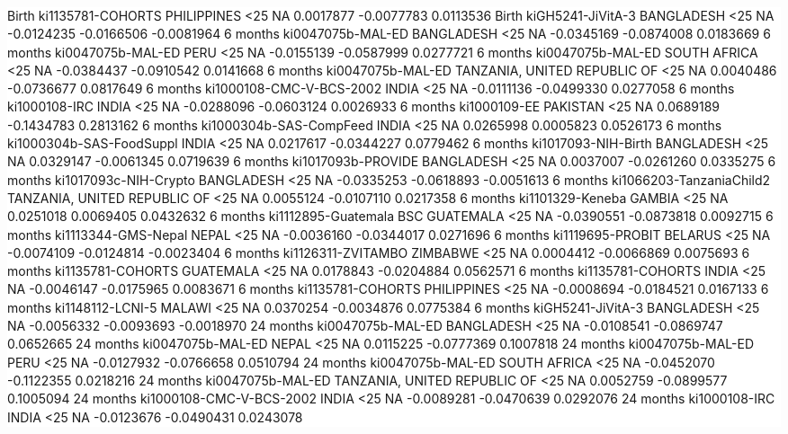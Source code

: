 Birth       ki1135781-COHORTS          PHILIPPINES                    <25                  NA                 0.0017877   -0.0077783    0.0113536
Birth       kiGH5241-JiVitA-3          BANGLADESH                     <25                  NA                -0.0124235   -0.0166506   -0.0081964
6 months    ki0047075b-MAL-ED          BANGLADESH                     <25                  NA                -0.0345169   -0.0874008    0.0183669
6 months    ki0047075b-MAL-ED          PERU                           <25                  NA                -0.0155139   -0.0587999    0.0277721
6 months    ki0047075b-MAL-ED          SOUTH AFRICA                   <25                  NA                -0.0384437   -0.0910542    0.0141668
6 months    ki0047075b-MAL-ED          TANZANIA, UNITED REPUBLIC OF   <25                  NA                 0.0040486   -0.0736677    0.0817649
6 months    ki1000108-CMC-V-BCS-2002   INDIA                          <25                  NA                -0.0111136   -0.0499330    0.0277058
6 months    ki1000108-IRC              INDIA                          <25                  NA                -0.0288096   -0.0603124    0.0026933
6 months    ki1000109-EE               PAKISTAN                       <25                  NA                 0.0689189   -0.1434783    0.2813162
6 months    ki1000304b-SAS-CompFeed    INDIA                          <25                  NA                 0.0265998    0.0005823    0.0526173
6 months    ki1000304b-SAS-FoodSuppl   INDIA                          <25                  NA                 0.0217617   -0.0344227    0.0779462
6 months    ki1017093-NIH-Birth        BANGLADESH                     <25                  NA                 0.0329147   -0.0061345    0.0719639
6 months    ki1017093b-PROVIDE         BANGLADESH                     <25                  NA                 0.0037007   -0.0261260    0.0335275
6 months    ki1017093c-NIH-Crypto      BANGLADESH                     <25                  NA                -0.0335253   -0.0618893   -0.0051613
6 months    ki1066203-TanzaniaChild2   TANZANIA, UNITED REPUBLIC OF   <25                  NA                 0.0055124   -0.0107110    0.0217358
6 months    ki1101329-Keneba           GAMBIA                         <25                  NA                 0.0251018    0.0069405    0.0432632
6 months    ki1112895-Guatemala BSC    GUATEMALA                      <25                  NA                -0.0390551   -0.0873818    0.0092715
6 months    ki1113344-GMS-Nepal        NEPAL                          <25                  NA                -0.0036160   -0.0344017    0.0271696
6 months    ki1119695-PROBIT           BELARUS                        <25                  NA                -0.0074109   -0.0124814   -0.0023404
6 months    ki1126311-ZVITAMBO         ZIMBABWE                       <25                  NA                 0.0004412   -0.0066869    0.0075693
6 months    ki1135781-COHORTS          GUATEMALA                      <25                  NA                 0.0178843   -0.0204884    0.0562571
6 months    ki1135781-COHORTS          INDIA                          <25                  NA                -0.0046147   -0.0175965    0.0083671
6 months    ki1135781-COHORTS          PHILIPPINES                    <25                  NA                -0.0008694   -0.0184521    0.0167133
6 months    ki1148112-LCNI-5           MALAWI                         <25                  NA                 0.0370254   -0.0034876    0.0775384
6 months    kiGH5241-JiVitA-3          BANGLADESH                     <25                  NA                -0.0056332   -0.0093693   -0.0018970
24 months   ki0047075b-MAL-ED          BANGLADESH                     <25                  NA                -0.0108541   -0.0869747    0.0652665
24 months   ki0047075b-MAL-ED          NEPAL                          <25                  NA                 0.0115225   -0.0777369    0.1007818
24 months   ki0047075b-MAL-ED          PERU                           <25                  NA                -0.0127932   -0.0766658    0.0510794
24 months   ki0047075b-MAL-ED          SOUTH AFRICA                   <25                  NA                -0.0452070   -0.1122355    0.0218216
24 months   ki0047075b-MAL-ED          TANZANIA, UNITED REPUBLIC OF   <25                  NA                 0.0052759   -0.0899577    0.1005094
24 months   ki1000108-CMC-V-BCS-2002   INDIA                          <25                  NA                -0.0089281   -0.0470639    0.0292076
24 months   ki1000108-IRC              INDIA                          <25                  NA                -0.0123676   -0.0490431    0.0243078